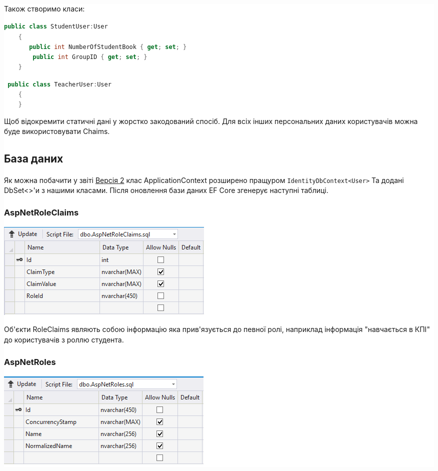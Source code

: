 Також створимо класи:

```csharp
public class StudentUser:User
    {
       public int NumberOfStudentBook { get; set; }
        public int GroupID { get; set; }
    }
```

```csharp
 public class TeacherUser:User
    {
    }
```

Щоб відокремити статичні дані у жорстко закодований спосіб. Для всіх інших персональних даних користувачів можна буде використовувати Chaims.  


## База даних

Як можна побачити у звіті [Версія 2](versiya-2.-struktura-danikh..md) клас ApplicationContext розширено пращуром `IdentityDbContext<User>`  Та додані DbSet&lt;&gt;'и з нашими класами. Після оновлення бази даних EF Core згенерує наступні таблиці.

### AspNetRoleClaims

![](.gitbook/assets/bezymyannyi.png)

Об'єкти RoleClaims являють собою інформацію яка прив'язується до певної ролі, наприклад інформація "навчається в КПІ" до користувачів з роллю студента.

### AspNetRoles

![](.gitbook/assets/roles.png)

